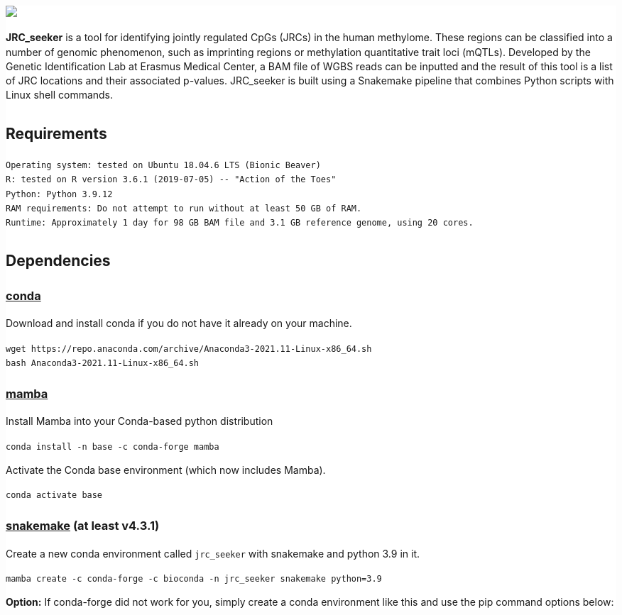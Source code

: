 <img src="https://user-images.githubusercontent.com/52743495/173834089-526c540a-df4b-452f-964e-26104bf6f261.png" width="350" />

**JRC_seeker** is a tool for identifying jointly regulated CpGs (JRCs) in the human methylome. These regions can be classified into a number of genomic phenomenon, such as imprinting regions or methylation quantitative trait loci (mQTLs). Developed by the Genetic Identification Lab at Erasmus Medical Center, a BAM file of WGBS reads can be inputted and the result of this tool is a list of JRC locations and their associated p-values. JRC_seeker is built using a Snakemake pipeline that combines Python scripts with Linux shell commands.

## Requirements

```
Operating system: tested on Ubuntu 18.04.6 LTS (Bionic Beaver)
R: tested on R version 3.6.1 (2019-07-05) -- "Action of the Toes"
Python: Python 3.9.12
RAM requirements: Do not attempt to run without at least 50 GB of RAM.
Runtime: Approximately 1 day for 98 GB BAM file and 3.1 GB reference genome, using 20 cores.
```

## Dependencies

### [conda](https://www.anaconda.com/products/individual)

Download and install conda if you do not have it already on your machine.

```
wget https://repo.anaconda.com/archive/Anaconda3-2021.11-Linux-x86_64.sh
bash Anaconda3-2021.11-Linux-x86_64.sh
```

### [mamba](https://github.com/mamba-org/mamba)

Install Mamba into your Conda-based python distribution

```
conda install -n base -c conda-forge mamba
```

Activate the Conda base environment (which now includes Mamba).

```
conda activate base
```

### [snakemake](https://snakemake.readthedocs.io/) (at least v4.3.1)

Create a new conda environment called `jrc_seeker` with snakemake and python 3.9 in it.

```
mamba create -c conda-forge -c bioconda -n jrc_seeker snakemake python=3.9
```

**Option:**
If conda-forge did not work for you, simply create a conda environment like this and use the pip command options below:
